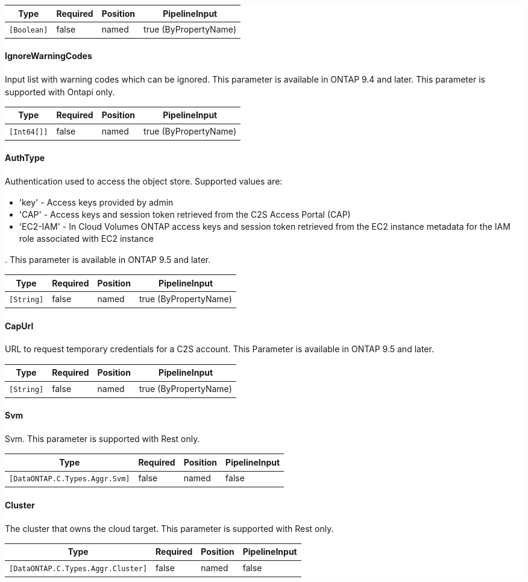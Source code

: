 |Type       |Required|Position|PipelineInput        |
|-----------|--------|--------|---------------------|
|`[Boolean]`|false   |named   |true (ByPropertyName)|

#### **IgnoreWarningCodes**
Input list with warning codes which can be ignored.
This parameter is available in ONTAP 9.4 and later. This parameter is supported with Ontapi only.

|Type       |Required|Position|PipelineInput        |
|-----------|--------|--------|---------------------|
|`[Int64[]]`|false   |named   |true (ByPropertyName)|

#### **AuthType**
Authentication used to access the object store. Supported values are:
<ul>
<li> 'key' - Access keys provided by admin
<li> 'CAP' - Access keys and session token retrieved from the
C2S Access Portal (CAP)
<li> 'EC2-IAM' - In Cloud Volumes ONTAP access keys and
session token retrieved from the EC2 instance metadata for the
IAM role associated with EC2 instance
</ul>.
This parameter is available in ONTAP 9.5 and later.

|Type      |Required|Position|PipelineInput        |
|----------|--------|--------|---------------------|
|`[String]`|false   |named   |true (ByPropertyName)|

#### **CapUrl**
URL to request temporary credentials for a C2S account.
This Parameter is available in ONTAP 9.5 and later.

|Type      |Required|Position|PipelineInput        |
|----------|--------|--------|---------------------|
|`[String]`|false   |named   |true (ByPropertyName)|

#### **Svm**
Svm. This parameter is supported with Rest only.

|Type                          |Required|Position|PipelineInput|
|------------------------------|--------|--------|-------------|
|`[DataONTAP.C.Types.Aggr.Svm]`|false   |named   |false        |

#### **Cluster**
The cluster that owns the cloud target. This parameter is supported with Rest only.

|Type                              |Required|Position|PipelineInput|
|----------------------------------|--------|--------|-------------|
|`[DataONTAP.C.Types.Aggr.Cluster]`|false   |named   |false        |
